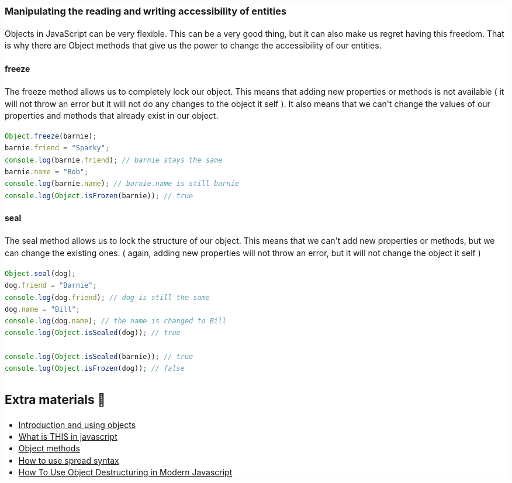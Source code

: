 ```javascript
```

### Manipulating the reading and writing accessibility of entities 
Objects in JavaScript can be very flexible. This can be a very good thing, but it can also make us regret having this freedom. That is why there are Object methods that give us the power to change the accessibility of our entities. 
#### freeze
The freeze method allows us to completely lock our object. This means that adding new properties or methods is not available ( it will not throw an error but it will not do any changes to the object it self ). It also means that we can't change the values of our properties and methods that already exist in our object.  
```javascript
Object.freeze(barnie);
barnie.friend = "Sparky";
console.log(barnie.friend); // barnie stays the same
barnie.name = "Bob";
console.log(barnie.name); // barnie.name is still barnie
console.log(Object.isFrozen(barnie)); // true
```
#### seal
The seal method allows us to lock the structure of our object. This means that we can't add new properties or methods, but we can change the existing ones. ( again, adding new properties will not throw an error, but it will not change the object it self )
```javascript
Object.seal(dog);
dog.friend = "Barnie";
console.log(dog.friend); // dog is still the same
dog.name = "Bill";
console.log(dog.name); // the name is changed to Bill
console.log(Object.isSealed(dog)); // true

console.log(Object.isSealed(barnie)); // true
console.log(Object.isFrozen(dog)); // false
```

## Extra materials &#x1F4D9;
* [Introduction and using objects](https://codetheweb.blog/2018/06/09/javascript-objects/)
* [What is THIS in javascript](https://blog.bitsrc.io/what-is-this-in-javascript-3b03480514a7)
* [Object methods](https://www.digitalocean.com/community/tutorials/how-to-use-object-methods-in-javascript)
* [How to use spread syntax](https://codeburst.io/javascript-es6-the-spread-syntax-f5c35525f754)
* [How To Use Object Destructuring in Modern Javascript](https://itnext.io/how-to-use-object-destructuring-in-modern-javascript-59758ebfb778)

